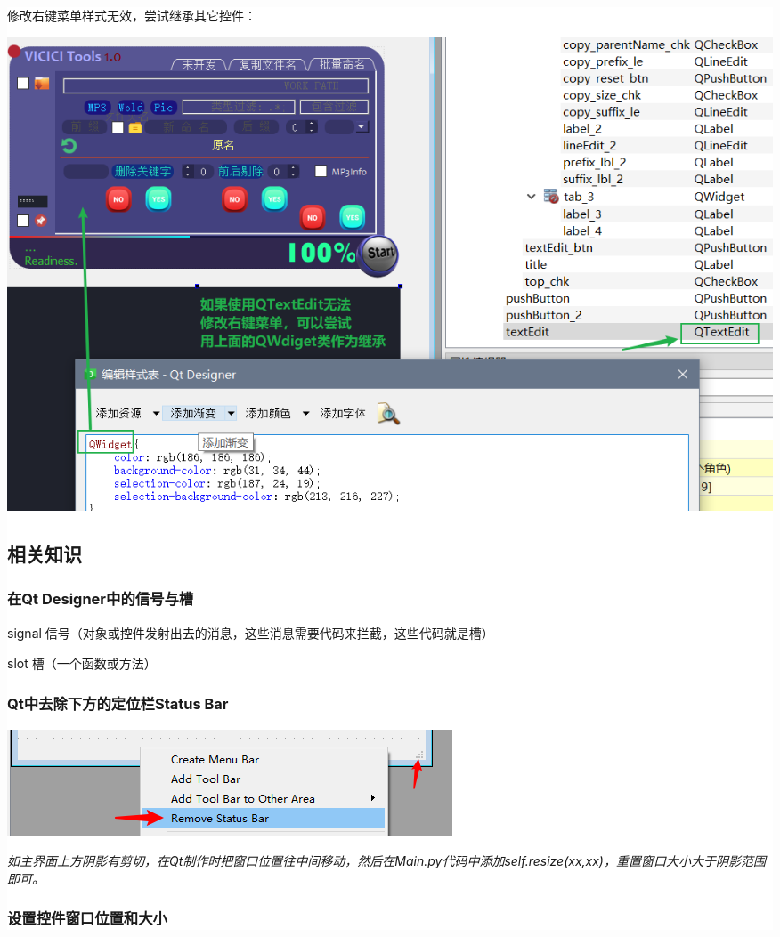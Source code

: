 修改右键菜单样式无效，尝试继承其它控件：

![image-20210509164708800](PythonUI.assets/image-20210509164708800.png)

## 相关知识

### 在Qt Designer中的信号与槽

signal 信号（对象或控件发射出去的消息，这些消息需要代码来拦截，这些代码就是槽）

slot 槽（一个函数或方法）

### Qt中去除下方的定位栏Status Bar

![image-20210421085952064](PythonUI.assets/image-20210421085952064.png)

*如主界面上方阴影有剪切，在Qt制作时把窗口位置往中间移动，然后在Main.py代码中添加self.resize(xx,xx)，重置窗口大小大于阴影范围即可。*

### 设置控件窗口位置和大小
